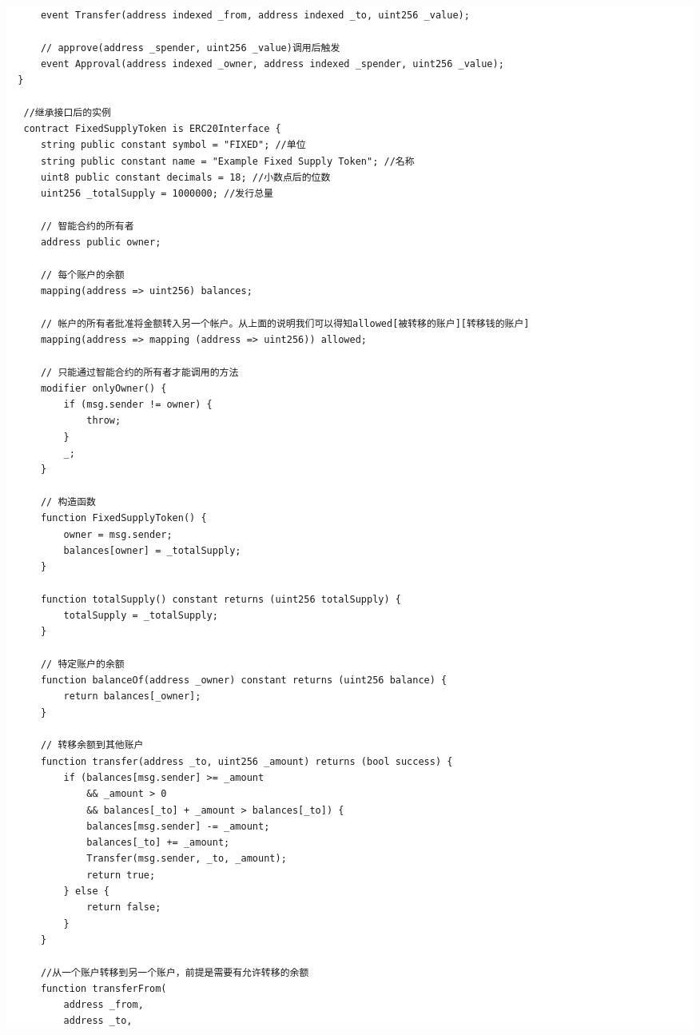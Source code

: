 ```solidity
      event Transfer(address indexed _from, address indexed _to, uint256 _value);

      // approve(address _spender, uint256 _value)调用后触发
      event Approval(address indexed _owner, address indexed _spender, uint256 _value);
  }

   //继承接口后的实例
   contract FixedSupplyToken is ERC20Interface {
      string public constant symbol = "FIXED"; //单位
      string public constant name = "Example Fixed Supply Token"; //名称
      uint8 public constant decimals = 18; //小数点后的位数
      uint256 _totalSupply = 1000000; //发行总量

      // 智能合约的所有者
      address public owner;

      // 每个账户的余额
      mapping(address => uint256) balances;

      // 帐户的所有者批准将金额转入另一个帐户。从上面的说明我们可以得知allowed[被转移的账户][转移钱的账户]
      mapping(address => mapping (address => uint256)) allowed;

      // 只能通过智能合约的所有者才能调用的方法
      modifier onlyOwner() {
          if (msg.sender != owner) {
              throw;
          }
          _;
      }

      // 构造函数
      function FixedSupplyToken() {
          owner = msg.sender;
          balances[owner] = _totalSupply;
      }

      function totalSupply() constant returns (uint256 totalSupply) {
          totalSupply = _totalSupply;
      }

      // 特定账户的余额
      function balanceOf(address _owner) constant returns (uint256 balance) {
          return balances[_owner];
      }

      // 转移余额到其他账户
      function transfer(address _to, uint256 _amount) returns (bool success) {
          if (balances[msg.sender] >= _amount 
              && _amount > 0
              && balances[_to] + _amount > balances[_to]) {
              balances[msg.sender] -= _amount;
              balances[_to] += _amount;
              Transfer(msg.sender, _to, _amount);
              return true;
          } else {
              return false;
          }
      }

      //从一个账户转移到另一个账户，前提是需要有允许转移的余额
      function transferFrom(
          address _from,
          address _to,
```